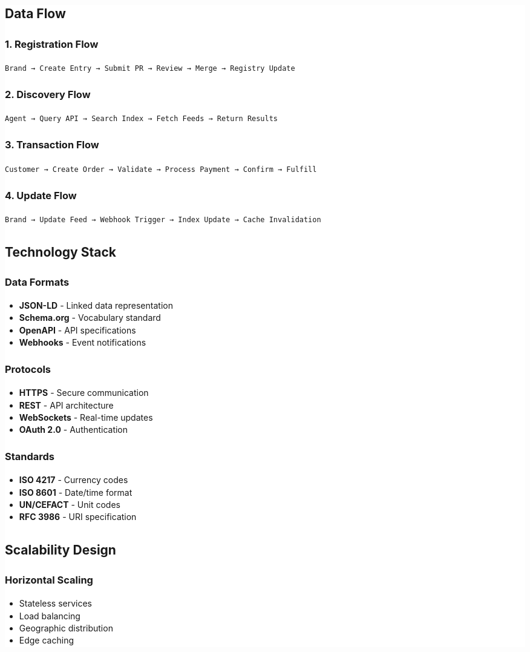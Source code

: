 ## Data Flow

### 1. Registration Flow
```
Brand → Create Entry → Submit PR → Review → Merge → Registry Update
```

### 2. Discovery Flow
```
Agent → Query API → Search Index → Fetch Feeds → Return Results
```

### 3. Transaction Flow
```
Customer → Create Order → Validate → Process Payment → Confirm → Fulfill
```

### 4. Update Flow
```
Brand → Update Feed → Webhook Trigger → Index Update → Cache Invalidation
```

## Technology Stack

### Data Formats
- **JSON-LD** - Linked data representation
- **Schema.org** - Vocabulary standard
- **OpenAPI** - API specifications
- **Webhooks** - Event notifications

### Protocols
- **HTTPS** - Secure communication
- **REST** - API architecture
- **WebSockets** - Real-time updates
- **OAuth 2.0** - Authentication

### Standards
- **ISO 4217** - Currency codes
- **ISO 8601** - Date/time format
- **UN/CEFACT** - Unit codes
- **RFC 3986** - URI specification

## Scalability Design

### Horizontal Scaling
- Stateless services
- Load balancing
- Geographic distribution
- Edge caching
